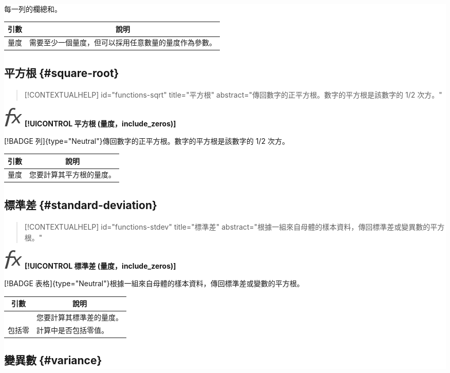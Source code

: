 每一列的欄總和。

| 引數 | 說明 |
|---|---|
| 量度 | 需要至少一個量度，但可以採用任意數量的量度作為參數。 |


## 平方根 {#square-root}



>[!CONTEXTUALHELP]
>id="functions-sqrt"
>title="平方根"
>abstract="傳回數字的正平方根。數字的平方根是該數字的 1/2 次方。"




![效果](/help/assets/icons/Effect.svg) **[!UICONTROL 平方根 (量度，include_zeros)]**

[!BADGE 列]{type="Neutral"}傳回數字的正平方根。數字的平方根是該數字的 1/2 次方。

| 引數 | 說明 |
|---|---|
| 量度 | 您要計算其平方根的量度。 |


## 標準差 {#standard-deviation}



>[!CONTEXTUALHELP]
>id="functions-stdev"
>title="標準差"
>abstract="根據一組來自母體的樣本資料，傳回標準差或變異數的平方根。"



![效果](/help/assets/icons/Effect.svg) **[!UICONTROL 標準差 (量度，include_zeros)]**

[!BADGE 表格]{type="Neutral"}根據一組來自母體的樣本資料，傳回標準差或變數的平方根。

| 引數 | 說明 |
|---|---|
| | 您要計算其標準差的量度。 |
| 包括零 | 計算中是否包括零值。 |


## 變異數 {#variance}
